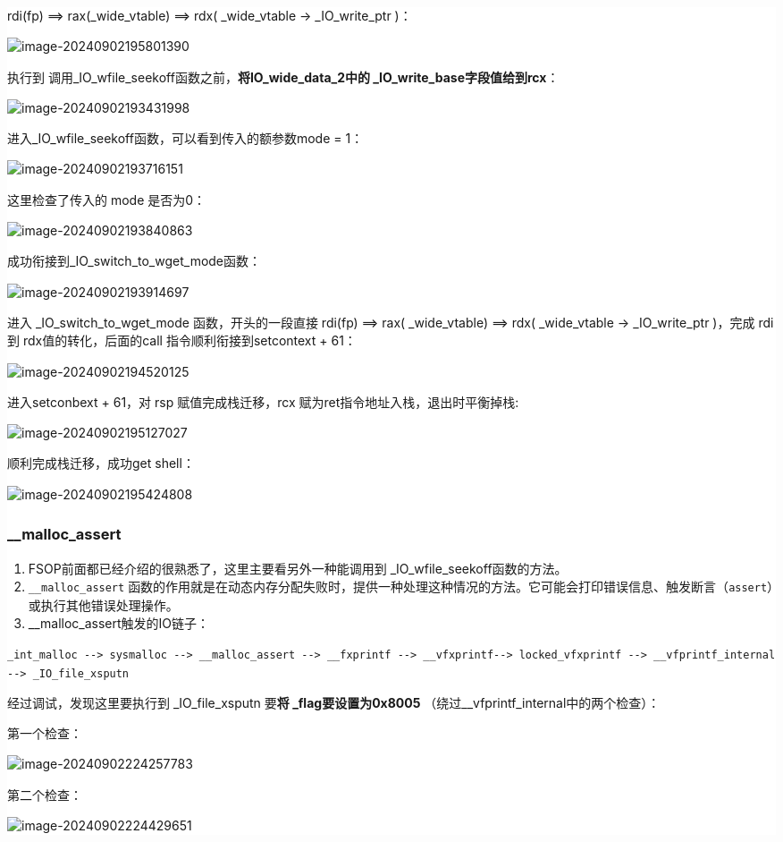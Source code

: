    rdi(fp) ==> rax(_wide_vtable) ==> rdx( _wide_vtable -> _IO_write_ptr  )：

   ![image-20240902195801390](https://gitee.com/poppy-qwq/cloudimage/raw/master/img1/202409021958815.png)

   执行到 调用_IO_wfile_seekoff函数之前，**将IO_wide_data_2中的 _IO_write_base字段值给到rcx**：

   ![image-20240902193431998](https://gitee.com/poppy-qwq/cloudimage/raw/master/img1/202409021934223.png)

   进入_IO_wfile_seekoff函数，可以看到传入的额参数mode = 1：

   ![image-20240902193716151](https://gitee.com/poppy-qwq/cloudimage/raw/master/img1/202409021937279.png)

   这里检查了传入的 mode 是否为0：
   
   ![image-20240902193840863](https://gitee.com/poppy-qwq/cloudimage/raw/master/img1/202409021938984.png)
   
   成功衔接到_IO_switch_to_wget_mode函数：
   
   ![image-20240902193914697](https://gitee.com/poppy-qwq/cloudimage/raw/master/img1/202409021939767.png)
   
   进入 _IO_switch_to_wget_mode 函数，开头的一段直接 rdi(fp) ==> rax( _wide_vtable) ==> rdx( _wide_vtable -> _IO_write_ptr  )，完成 rdi 到 rdx值的转化，后面的call 指令顺利衔接到setcontext + 61：
   
   ![image-20240902194520125](https://gitee.com/poppy-qwq/cloudimage/raw/master/img1/202409021945231.png)
   
   进入setconbext + 61，对 rsp 赋值完成栈迁移，rcx 赋为ret指令地址入栈，退出时平衡掉栈:
   
   ![image-20240902195127027](https://gitee.com/poppy-qwq/cloudimage/raw/master/img1/202409021951129.png)
   
   顺利完成栈迁移，成功get shell：
   
   ![image-20240902195424808](https://gitee.com/poppy-qwq/cloudimage/raw/master/img1/202409021954004.png)
   
   

### __malloc_assert

1. FSOP前面都已经介绍的很熟悉了，这里主要看另外一种能调用到 _IO_wfile_seekoff函数的方法。
2. `__malloc_assert` 函数的作用就是在动态内存分配失败时，提供一种处理这种情况的方法。它可能会打印错误信息、触发断言（`assert`）或执行其他错误处理操作。
3.  __malloc_assert触发的IO链子：

   ```
   _int_malloc --> sysmalloc --> __malloc_assert --> __fxprintf --> __vfxprintf--> locked_vfxprintf --> __vfprintf_internal --> _IO_file_xsputn
   ```

   经过调试，发现这里要执行到 _IO_file_xsputn 要**将 _flag要设置为0x8005** （绕过__vfprintf_internal中的两个检查）：
   
   第一个检查：
   
   ![image-20240902224257783](https://gitee.com/poppy-qwq/cloudimage/raw/master/img1/202409022242903.png)
   
   第二个检查：
   
   ![image-20240902224429651](https://gitee.com/poppy-qwq/cloudimage/raw/master/img1/202409022244898.png)
   